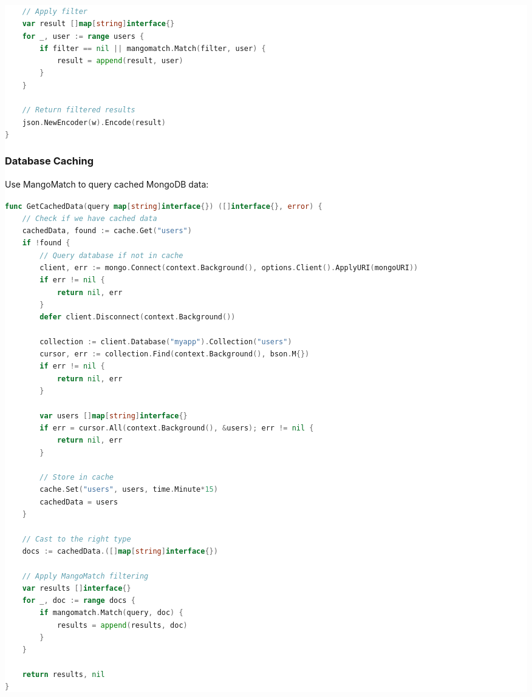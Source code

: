 ```go
    // Apply filter
    var result []map[string]interface{}
    for _, user := range users {
        if filter == nil || mangomatch.Match(filter, user) {
            result = append(result, user)
        }
    }
    
    // Return filtered results
    json.NewEncoder(w).Encode(result)
}
```

### Database Caching

Use MangoMatch to query cached MongoDB data:

```go
func GetCachedData(query map[string]interface{}) ([]interface{}, error) {
    // Check if we have cached data
    cachedData, found := cache.Get("users")
    if !found {
        // Query database if not in cache
        client, err := mongo.Connect(context.Background(), options.Client().ApplyURI(mongoURI))
        if err != nil {
            return nil, err
        }
        defer client.Disconnect(context.Background())
        
        collection := client.Database("myapp").Collection("users")
        cursor, err := collection.Find(context.Background(), bson.M{})
        if err != nil {
            return nil, err
        }
        
        var users []map[string]interface{}
        if err = cursor.All(context.Background(), &users); err != nil {
            return nil, err
        }
        
        // Store in cache
        cache.Set("users", users, time.Minute*15)
        cachedData = users
    }
    
    // Cast to the right type
    docs := cachedData.([]map[string]interface{})
    
    // Apply MangoMatch filtering
    var results []interface{}
    for _, doc := range docs {
        if mangomatch.Match(query, doc) {
            results = append(results, doc)
        }
    }
    
    return results, nil
}
```
